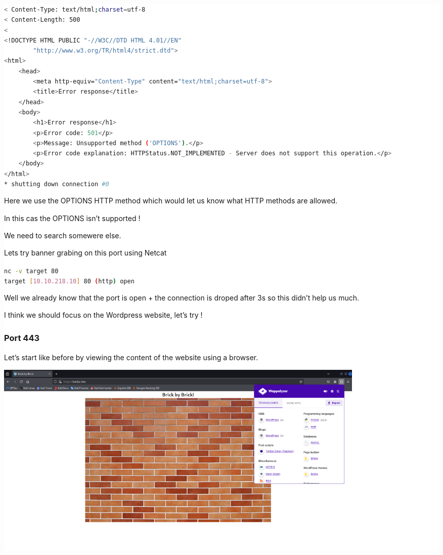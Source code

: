 ```bash
< Content-Type: text/html;charset=utf-8
< Content-Length: 500
< 
<!DOCTYPE HTML PUBLIC "-//W3C//DTD HTML 4.01//EN"
        "http://www.w3.org/TR/html4/strict.dtd">
<html>
    <head>
        <meta http-equiv="Content-Type" content="text/html;charset=utf-8">
        <title>Error response</title>
    </head>
    <body>
        <h1>Error response</h1>
        <p>Error code: 501</p>
        <p>Message: Unsupported method ('OPTIONS').</p>
        <p>Error code explanation: HTTPStatus.NOT_IMPLEMENTED - Server does not support this operation.</p>
    </body>
</html>
* shutting down connection #0
```

Here we use the OPTIONS HTTP method which would let us know what HTTP methods are allowed. 

In this cas the OPTIONS isn’t supported !

We need to search somewere else.

Lets try banner grabing on this port using Netcat

```bash
nc -v target 80
target [10.10.218.10] 80 (http) open
```

Well we already know that the port is open + the connection is droped after 3s so this didn’t help us much.

I think we should focus on the Wordpress website, let’s try !

### Port 443

Let’s start like before by viewing the content of the website using a browser.

<img src="./screenshots/2.png" width="80%">
